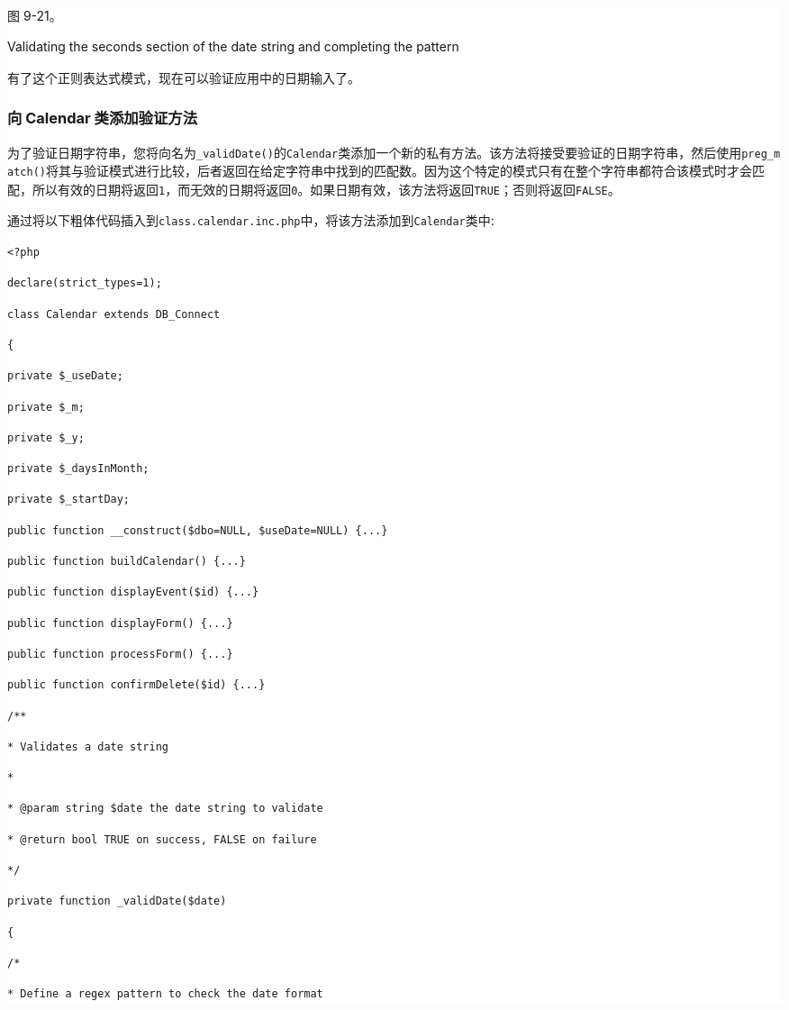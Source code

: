 图 9-21。

Validating the seconds section of the date string and completing the pattern

有了这个正则表达式模式，现在可以验证应用中的日期输入了。

### 向 Calendar 类添加验证方法

为了验证日期字符串，您将向名为`_validDate()`的`Calendar`类添加一个新的私有方法。该方法将接受要验证的日期字符串，然后使用`preg_match()`将其与验证模式进行比较，后者返回在给定字符串中找到的匹配数。因为这个特定的模式只有在整个字符串都符合该模式时才会匹配，所以有效的日期将返回`1`，而无效的日期将返回`0`。如果日期有效，该方法将返回`TRUE`；否则将返回`FALSE`。

通过将以下粗体代码插入到`class.calendar.inc.php`中，将该方法添加到`Calendar`类中:

`<?php`

`declare(strict_types=1);`

`class Calendar extends DB_Connect`

`{`

`private $_useDate;`

`private $_m;`

`private $_y;`

`private $_daysInMonth;`

`private $_startDay;`

`public function __construct($dbo=NULL, $useDate=NULL) {...}`

`public function buildCalendar() {...}`

`public function displayEvent($id) {...}`

`public function displayForm() {...}`

`public function processForm() {...}`

`public function confirmDelete($id) {...}`

`/**`

`* Validates a date string`

`*`

`* @param string $date the date string to validate`

`* @return bool TRUE on success, FALSE on failure`

`*/`

`private function _validDate($date)`

`{`

`/*`

`* Define a regex pattern to check the date format`
